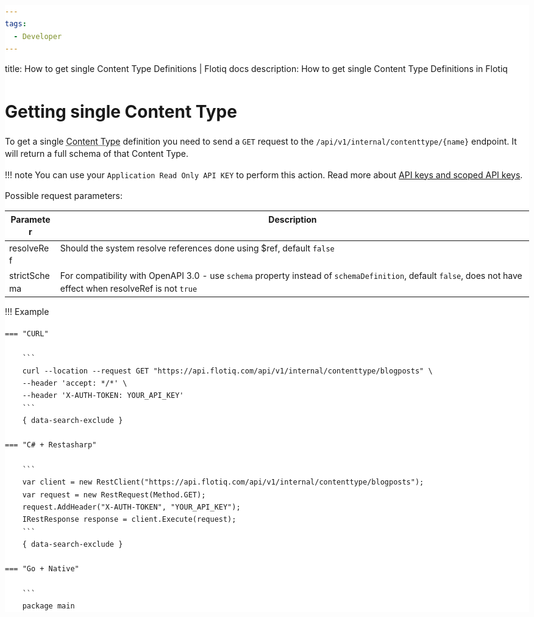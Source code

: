```yaml
---
tags:
  - Developer
---
```


title: How to get single Content Type Definitions | Flotiq docs
description: How to get single Content Type Definitions in Flotiq

# Getting single Content Type

To get a single
<abbr title="Content Type - a model of data that has been defined inside the Content Repository.">Content Type</abbr> definition
you need to send a `GET` request to the `/api/v1/internal/contenttype/{name}` endpoint. It will return a full schema of that Content Type.

!!! note
    You can use your `Application Read Only API KEY` to perform this action. 
    Read more about [API keys and scoped API keys](/docs/API/).


Possible request parameters:

| Parameter    | Description                                                                                                                                                   |
| ------------ | ------------------------------------------------------------------------------------------------------------------------------------------------------------- |
| resolveRef   | Should the system resolve references done using $ref, default `false`                                                                                         |
| strictSchema | For compatibility with OpenAPI 3.0 - use `schema` property instead of `schemaDefinition`, default `false`, does not have effect when resolveRef is not `true` |

!!! Example

    === "CURL"

        ``` 
        curl --location --request GET "https://api.flotiq.com/api/v1/internal/contenttype/blogposts" \
        --header 'accept: */*' \
        --header 'X-AUTH-TOKEN: YOUR_API_KEY'
        ```
        { data-search-exclude }

    === "C# + Restasharp"

        ```
        var client = new RestClient("https://api.flotiq.com/api/v1/internal/contenttype/blogposts");
        var request = new RestRequest(Method.GET);
        request.AddHeader("X-AUTH-TOKEN", "YOUR_API_KEY");
        IRestResponse response = client.Execute(request);
        ```
        { data-search-exclude }
    
    === "Go + Native"

        ```
        package main
